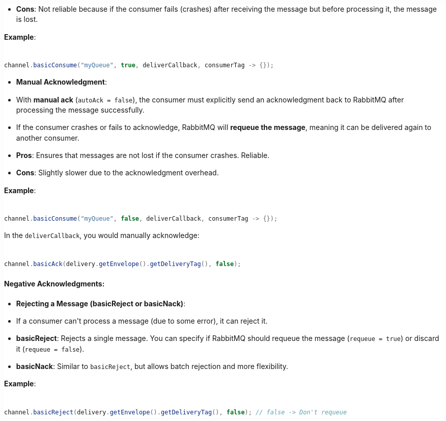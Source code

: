 - **Cons**: Not reliable because if the consumer fails (crashes) after receiving the message but before processing it, the message is lost.

  

**Example**:

```java

channel.basicConsume("myQueue", true, deliverCallback, consumerTag -> {});

```

  

- **Manual Acknowledgment**:

- With **manual ack** (`autoAck = false`), the consumer must explicitly send an acknowledgment back to RabbitMQ after processing the message successfully.

- If the consumer crashes or fails to acknowledge, RabbitMQ will **requeue the message**, meaning it can be delivered again to another consumer.

- **Pros**: Ensures that messages are not lost if the consumer crashes. Reliable.

- **Cons**: Slightly slower due to the acknowledgment overhead.

  

**Example**:

```java

channel.basicConsume("myQueue", false, deliverCallback, consumerTag -> {});

```

  

In the `deliverCallback`, you would manually acknowledge:

```java

channel.basicAck(delivery.getEnvelope().getDeliveryTag(), false);

```

  

#### Negative Acknowledgments:

- **Rejecting a Message (basicReject or basicNack)**:

- If a consumer can't process a message (due to some error), it can reject it.

- **basicReject**: Rejects a single message. You can specify if RabbitMQ should requeue the message (`requeue = true`) or discard it (`requeue = false`).

- **basicNack**: Similar to `basicReject`, but allows batch rejection and more flexibility.

  

**Example**:

```java

channel.basicReject(delivery.getEnvelope().getDeliveryTag(), false); // false -> Don't requeue

```

